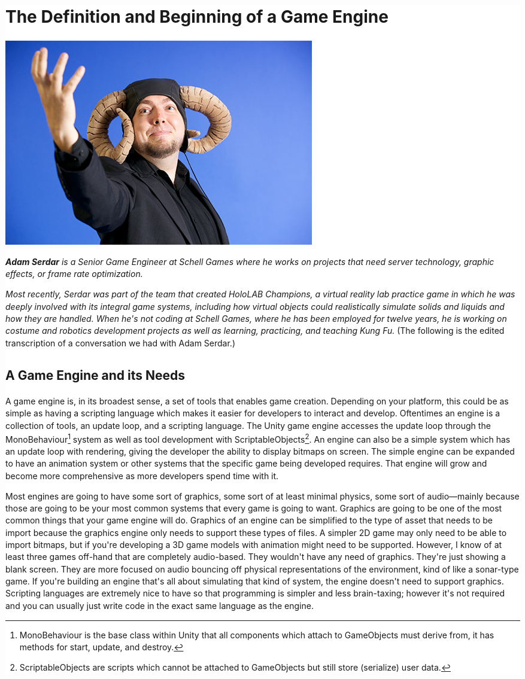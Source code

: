 <h1>The Definition and Beginning of a Game Engine</h1>

![headshot](../images/interviews/adam-serdar.jpg "Adam Serdar")

_**Adam Serdar** is a Senior Game Engineer at Schell Games where he works on projects that need server technology, graphic effects, or frame rate optimization._

_Most recently, Serdar was part of the team that created HoloLAB Champions, a virtual reality lab practice game in which he was deeply involved with its integral game systems, including how virtual objects could realistically simulate solids and liquids and how they are handled. When he's not coding at Schell Games, where he has been employed for twelve years, he is working on costume and robotics development projects as well as learning, practicing, and teaching Kung Fu._
(The following is the edited transcription of a conversation we had with Adam Serdar.)

## A Game Engine and its Needs

A game engine is, in its broadest sense, a set of tools that enables game creation. Depending on your platform, this could be as simple as having a scripting language which makes it easier for developers to interact and develop. Oftentimes an engine is a collection of tools, an update loop, and a scripting language. The Unity game engine accesses the update loop through the MonoBehaviour[^0] system as well as tool development with ScriptableObjects[^1]. An engine can also be a simple system which has an update loop with rendering, giving the developer the ability to display bitmaps on screen. The simple engine can be expanded to have an animation system or other systems that the specific game being developed requires. That engine will grow and become more comprehensive as more developers spend time with it.

Most engines are going to have some sort of graphics, some sort of at least minimal physics, some sort of audio—mainly because those are going to be your most common systems that every game is going to want. Graphics are going to be one of the most common things that your game engine will do. Graphics of an engine can be simplified to the type of asset that needs to be import because the graphics engine only needs to support these types of files. A simpler 2D game may only need to be able to import bitmaps, but if you're developing a 3D game models with animation might need to be supported. However, I know of at least three games off-hand that are completely audio-based. They wouldn't have any need of graphics. They're just showing a blank screen. They are more focused on audio bouncing off physical representations of the environment, kind of like a sonar-type game. If you're building an engine that's all about simulating that kind of system, the engine doesn't need to support graphics. Scripting languages are extremely nice to have so that programming is simpler and less brain-taxing; however it's not required and you can usually just write code in the exact same language as the engine.


[^0]: MonoBehaviour is the base class within Unity that all components which attach to GameObjects must derive from, it has methods for start, update, and destroy. 
[^1]: ScriptableObjects are scripts which cannot be attached to GameObjects but still store (serialize) user data.
[^2]: An animation-blended system can be graph of multiple animations and transitions from an animation to another, i.e., idle to walk, and the blend system is how the animations are "mixed" together, it extrapolates from the starting animation to the ending animation.
[^3]: A core refers to a CPU in a multi-core processor, it is one of the processing units in the single computing component that read and execute machine instructions.
[^4]: Waterfall schedules is a linear schedule where each subsequent item is dependent on the previous components being completed, it is less iterative and flexible because the flow is usually mono-directional.
[^5]: Node-based means the interface is visual with components, "boxes", that are connected to each other with outputs connected to inputs; a shader is a program that alters the graphical look of an object. A node-based shader system means a shader is edited through nodes.
[^6]: A scriptable render pipeline is a term specific to Unity, however can use in more generic sense of being able to customize the graphics pipeline for different platform requirements by downgrading/upgrading the level of detail, shader information, etc.
[^7]: An audio library used for games, although it contains the word open it actually isn't open-sourced. Its open-source counterpart is OpenALSoft.
[^8]: Panda3D is a game engine, a framework for 3D rendering and game development for Python and C++ programs. It was originally developed by Disney and expanded by past ETC projects.
[^9]: Core render loop is the loop where the rendering function is called. The way the rendering occurs/is called varies from engine to engine, but is usually performed at the end of the main game loop.
[^10]: NVIDIA PhysX is a proprietary realtime physics engine SDK created by NVIDIA. It is used in most commercial game engines such as Unity, Unreal, and Lumberyard.
[^11]: Unreal's Blueprint Visual Scripting System is the node-based scripting in the Unreal Engine used for gameplay scripting.